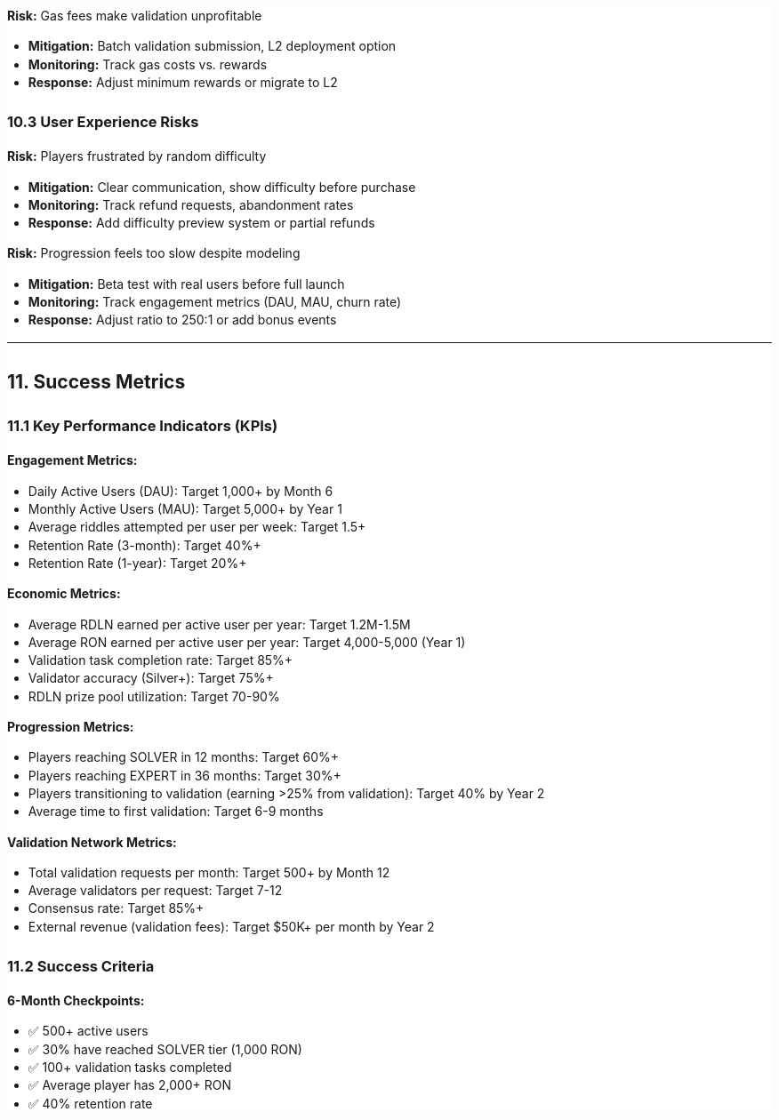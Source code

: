 **Risk:** Gas fees make validation unprofitable
- **Mitigation:** Batch validation submission, L2 deployment option
- **Monitoring:** Track gas costs vs. rewards
- **Response:** Adjust minimum rewards or migrate to L2

### 10.3 User Experience Risks

**Risk:** Players frustrated by random difficulty
- **Mitigation:** Clear communication, show difficulty before purchase
- **Monitoring:** Track refund requests, abandonment rates
- **Response:** Add difficulty preview system or partial refunds

**Risk:** Progression feels too slow despite modeling
- **Mitigation:** Beta test with real users before full launch
- **Monitoring:** Track engagement metrics (DAU, MAU, churn rate)
- **Response:** Adjust ratio to 250:1 or add bonus events

---

## 11. Success Metrics

### 11.1 Key Performance Indicators (KPIs)

**Engagement Metrics:**
- Daily Active Users (DAU): Target 1,000+ by Month 6
- Monthly Active Users (MAU): Target 5,000+ by Year 1
- Average riddles attempted per user per week: Target 1.5+
- Retention Rate (3-month): Target 40%+
- Retention Rate (1-year): Target 20%+

**Economic Metrics:**
- Average RDLN earned per active user per year: Target 1.2M-1.5M
- Average RON earned per active user per year: Target 4,000-5,000 (Year 1)
- Validation task completion rate: Target 85%+
- Validator accuracy (Silver+): Target 75%+
- RDLN prize pool utilization: Target 70-90%

**Progression Metrics:**
- Players reaching SOLVER in 12 months: Target 60%+
- Players reaching EXPERT in 36 months: Target 30%+
- Players transitioning to validation (earning >25% from validation): Target 40% by Year 2
- Average time to first validation: Target 6-9 months

**Validation Network Metrics:**
- Total validation requests per month: Target 500+ by Month 12
- Average validators per request: Target 7-12
- Consensus rate: Target 85%+
- External revenue (validation fees): Target $50K+ per month by Year 2

### 11.2 Success Criteria

**6-Month Checkpoints:**
- ✅ 500+ active users
- ✅ 30% have reached SOLVER tier (1,000 RON)
- ✅ 100+ validation tasks completed
- ✅ Average player has 2,000+ RON
- ✅ 40% retention rate
